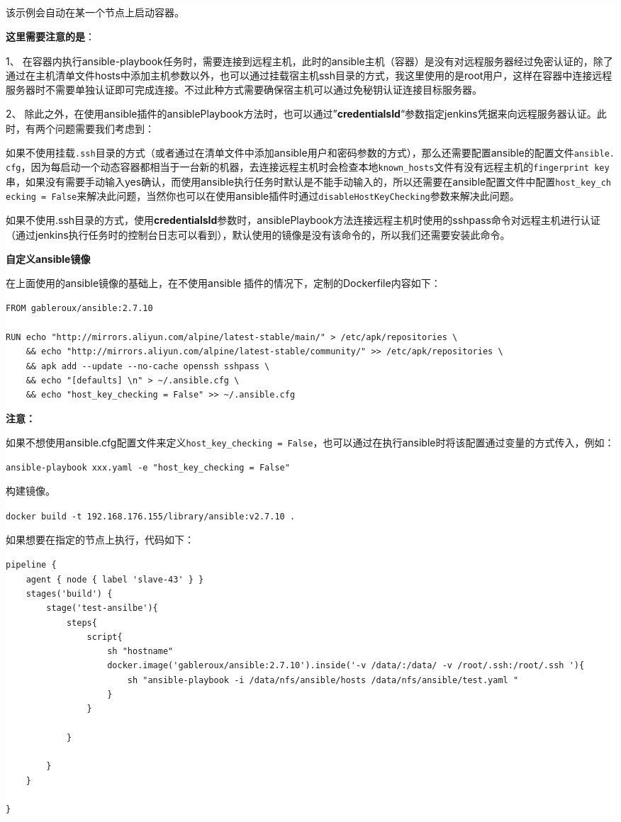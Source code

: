 该示例会自动在某一个节点上启动容器。

**这里需要注意的是**：

1、 在容器内执行ansible-playbook任务时，需要连接到远程主机，此时的ansible主机（容器）是没有对远程服务器经过免密认证的，除了通过在主机清单文件hosts中添加主机参数以外，也可以通过挂载宿主机ssh目录的方式，我这里使用的是root用户，这样在容器中连接远程服务器时不需要单独认证即可完成连接。不过此种方式需要确保宿主机可以通过免秘钥认证连接目标服务器。

2、 除此之外，在使用ansible插件的ansiblePlaybook方法时，也可以通过”**credentialsId**“参数指定jenkins凭据来向远程服务器认证。此时，有两个问题需要我们考虑到：

如果不使用挂载`.ssh`目录的方式（或者通过在清单文件中添加ansible用户和密码参数的方式），那么还需要配置ansible的配置文件`ansible.cfg`，因为每启动一个动态容器都相当于一台新的机器，去连接远程主机时会检查本地`known_hosts`文件有没有远程主机的`fingerprint key`串，如果没有需要手动输入yes确认，而使用ansible执行任务时默认是不能手动输入的，所以还需要在ansible配置文件中配置`host_key_checking = False`来解决此问题，当然你也可以在使用ansible插件时通过`disableHostKeyChecking`参数来解决此问题。

如果不使用.ssh目录的方式，使用**credentialsId**参数时，ansiblePlaybook方法连接远程主机时使用的sshpass命令对远程主机进行认证（通过jenkins执行任务时的控制台日志可以看到），默认使用的镜像是没有该命令的，所以我们还需要安装此命令。

**自定义ansible镜像**

在上面使用的ansible镜像的基础上，在不使用ansible 插件的情况下，定制的Dockerfile内容如下：

```
FROM gableroux/ansible:2.7.10 

RUN echo "http://mirrors.aliyun.com/alpine/latest-stable/main/" > /etc/apk/repositories \
    && echo "http://mirrors.aliyun.com/alpine/latest-stable/community/" >> /etc/apk/repositories \
    && apk add --update --no-cache openssh sshpass \
    && echo "[defaults] \n" > ~/.ansible.cfg \
    && echo "host_key_checking = False" >> ~/.ansible.cfg

```

**注意：**

如果不想使用ansible.cfg配置文件来定义`host_key_checking = False`，也可以通过在执行ansible时将该配置通过变量的方式传入，例如：

```
ansible-playbook xxx.yaml -e "host_key_checking = False"

```

构建镜像。

```
docker build -t 192.168.176.155/library/ansible:v2.7.10 .

```

如果想要在指定的节点上执行，代码如下：

```
pipeline {
    agent { node { label 'slave-43' } }
    stages('build') { 
        stage('test-ansilbe'){
            steps{
                script{
                    sh "hostname"
                    docker.image('gableroux/ansible:2.7.10').inside('-v /data/:/data/ -v /root/.ssh:/root/.ssh '){
                        sh "ansible-playbook -i /data/nfs/ansible/hosts /data/nfs/ansible/test.yaml "
                    }
                }

            }

        }
    }

}
```